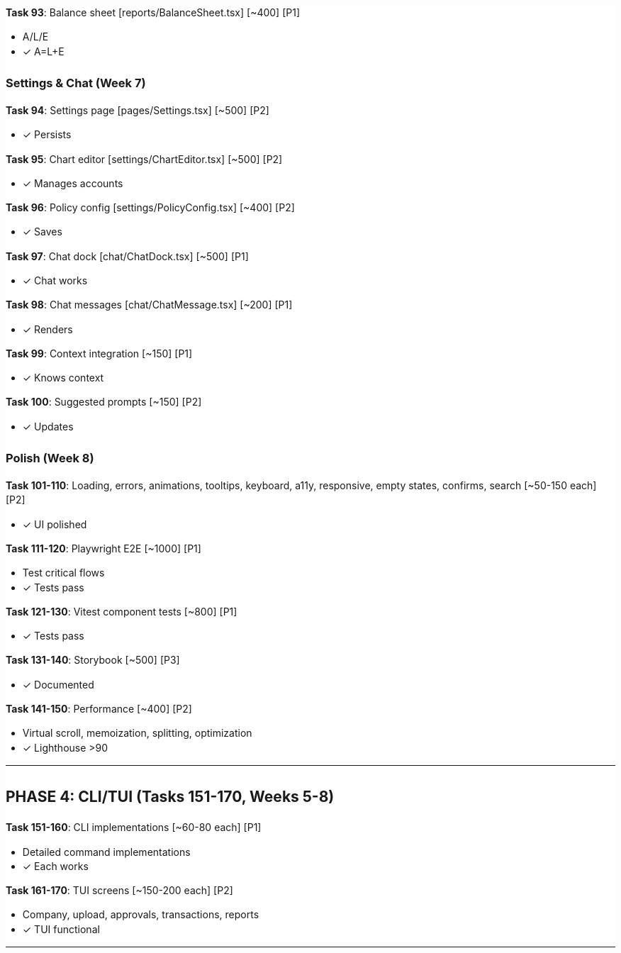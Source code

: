 **Task 93**: Balance sheet [reports/BalanceSheet.tsx] [~400] [P1]
- A/L/E
- ✓ A=L+E

### Settings & Chat (Week 7)
**Task 94**: Settings page [pages/Settings.tsx] [~500] [P2]
- ✓ Persists

**Task 95**: Chart editor [settings/ChartEditor.tsx] [~500] [P2]
- ✓ Manages accounts

**Task 96**: Policy config [settings/PolicyConfig.tsx] [~400] [P2]
- ✓ Saves

**Task 97**: Chat dock [chat/ChatDock.tsx] [~500] [P1]
- ✓ Chat works

**Task 98**: Chat messages [chat/ChatMessage.tsx] [~200] [P1]
- ✓ Renders

**Task 99**: Context integration [~150] [P1]
- ✓ Knows context

**Task 100**: Suggested prompts [~150] [P2]
- ✓ Updates

### Polish (Week 8)
**Task 101-110**: Loading, errors, animations, tooltips, keyboard, a11y, responsive, empty states, confirms, search [~50-150 each] [P2]
- ✓ UI polished

**Task 111-120**: Playwright E2E [~1000] [P1]
- Test critical flows
- ✓ Tests pass

**Task 121-130**: Vitest component tests [~800] [P1]
- ✓ Tests pass

**Task 131-140**: Storybook [~500] [P3]
- ✓ Documented

**Task 141-150**: Performance [~400] [P2]
- Virtual scroll, memoization, splitting, optimization
- ✓ Lighthouse >90

---

## PHASE 4: CLI/TUI (Tasks 151-170, Weeks 5-8)

**Task 151-160**: CLI implementations [~60-80 each] [P1]
- Detailed command implementations
- ✓ Each works

**Task 161-170**: TUI screens [~150-200 each] [P2]
- Company, upload, approvals, transactions, reports
- ✓ TUI functional

---